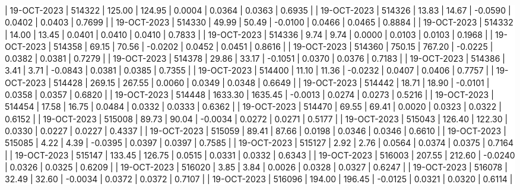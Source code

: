 | 19-OCT-2023 | 514322 | 125.00 | 124.95 | 0.0004 | 0.0364 | 0.0363 | 0.6935 |
| 19-OCT-2023 | 514326 | 13.83 | 14.67 | -0.0590 | 0.0402 | 0.0403 | 0.7699 |
| 19-OCT-2023 | 514330 | 49.99 | 50.49 | -0.0100 | 0.0466 | 0.0465 | 0.8884 |
| 19-OCT-2023 | 514332 | 14.00 | 13.45 | 0.0401 | 0.0410 | 0.0410 | 0.7833 |
| 19-OCT-2023 | 514336 | 9.74 | 9.74 | 0.0000 | 0.0103 | 0.0103 | 0.1968 |
| 19-OCT-2023 | 514358 | 69.15 | 70.56 | -0.0202 | 0.0452 | 0.0451 | 0.8616 |
| 19-OCT-2023 | 514360 | 750.15 | 767.20 | -0.0225 | 0.0382 | 0.0381 | 0.7279 |
| 19-OCT-2023 | 514378 | 29.86 | 33.17 | -0.1051 | 0.0370 | 0.0376 | 0.7183 |
| 19-OCT-2023 | 514386 | 3.41 | 3.71 | -0.0843 | 0.0381 | 0.0385 | 0.7355 |
| 19-OCT-2023 | 514400 | 11.10 | 11.36 | -0.0232 | 0.0407 | 0.0406 | 0.7757 |
| 19-OCT-2023 | 514428 | 269.15 | 267.55 | 0.0060 | 0.0349 | 0.0348 | 0.6649 |
| 19-OCT-2023 | 514442 | 18.71 | 18.90 | -0.0101 | 0.0358 | 0.0357 | 0.6820 |
| 19-OCT-2023 | 514448 | 1633.30 | 1635.45 | -0.0013 | 0.0274 | 0.0273 | 0.5216 |
| 19-OCT-2023 | 514454 | 17.58 | 16.75 | 0.0484 | 0.0332 | 0.0333 | 0.6362 |
| 19-OCT-2023 | 514470 | 69.55 | 69.41 | 0.0020 | 0.0323 | 0.0322 | 0.6152 |
| 19-OCT-2023 | 515008 | 89.73 | 90.04 | -0.0034 | 0.0272 | 0.0271 | 0.5177 |
| 19-OCT-2023 | 515043 | 126.40 | 122.30 | 0.0330 | 0.0227 | 0.0227 | 0.4337 |
| 19-OCT-2023 | 515059 | 89.41 | 87.66 | 0.0198 | 0.0346 | 0.0346 | 0.6610 |
| 19-OCT-2023 | 515085 | 4.22 | 4.39 | -0.0395 | 0.0397 | 0.0397 | 0.7585 |
| 19-OCT-2023 | 515127 | 2.92 | 2.76 | 0.0564 | 0.0374 | 0.0375 | 0.7164 |
| 19-OCT-2023 | 515147 | 133.45 | 126.75 | 0.0515 | 0.0331 | 0.0332 | 0.6343 |
| 19-OCT-2023 | 516003 | 207.55 | 212.60 | -0.0240 | 0.0326 | 0.0325 | 0.6209 |
| 19-OCT-2023 | 516020 | 3.85 | 3.84 | 0.0026 | 0.0328 | 0.0327 | 0.6247 |
| 19-OCT-2023 | 516078 | 32.49 | 32.60 | -0.0034 | 0.0372 | 0.0372 | 0.7107 |
| 19-OCT-2023 | 516096 | 194.00 | 196.45 | -0.0125 | 0.0321 | 0.0320 | 0.6114 |
